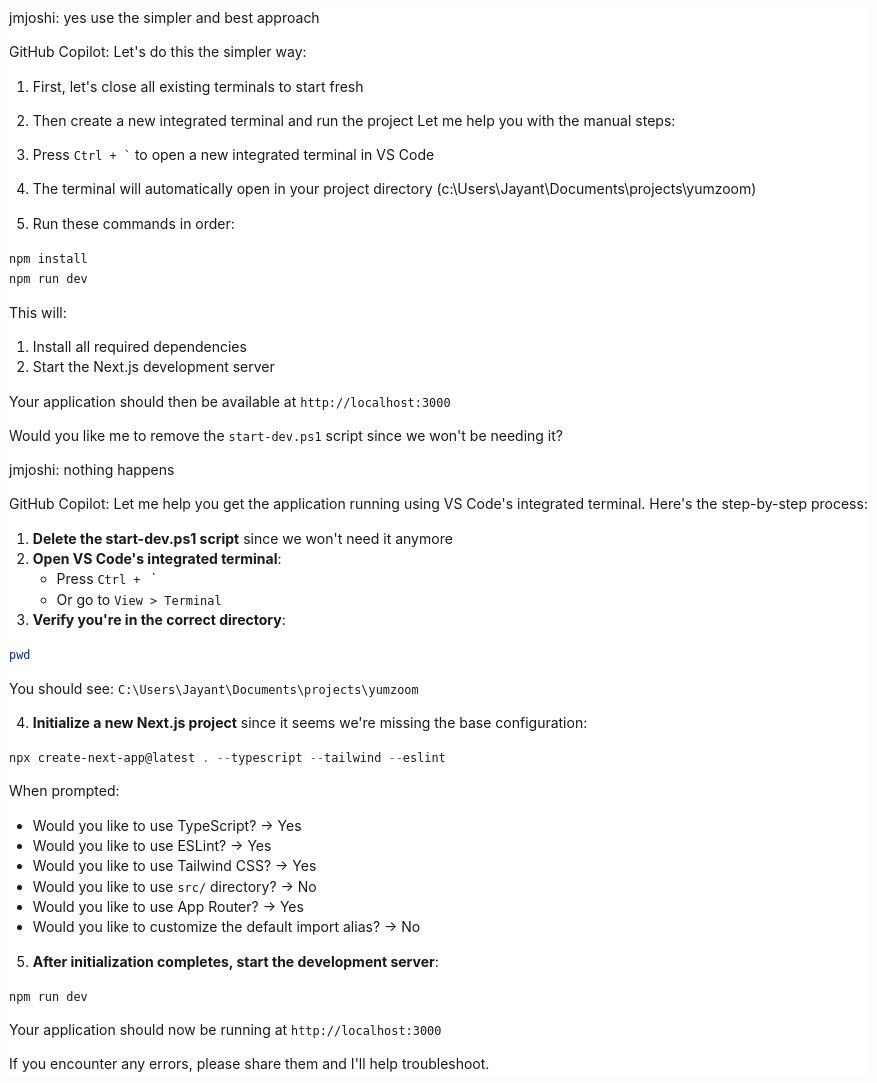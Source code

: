 jmjoshi: yes use the simpler and best approach

GitHub Copilot: Let's do this the simpler way:

1. First, let's close all existing terminals to start fresh
2. Then create a new integrated terminal and run the project Let me help you with the manual steps:

1. Press `` Ctrl + ` `` to open a new integrated terminal in VS Code
2. The terminal will automatically open in your project directory (c:\Users\Jayant\Documents\projects\yumzoom)
3. Run these commands in order:
```
npm install
npm run dev
```

This will:
1. Install all required dependencies
2. Start the Next.js development server

Your application should then be available at `http://localhost:3000`

Would you like me to remove the `start-dev.ps1` script since we won't be needing it?

jmjoshi: nothing happens

GitHub Copilot: Let me help you get the application running using VS Code's integrated terminal. Here's the step-by-step process:

1. **Delete the start-dev.ps1 script** since we won't need it anymore
2. **Open VS Code's integrated terminal**:
   - Press `Ctrl + ` `
   - Or go to `View > Terminal`
3. **Verify you're in the correct directory**:
```powershell
pwd
```
You should see: `C:\Users\Jayant\Documents\projects\yumzoom`

4. **Initialize a new Next.js project** since it seems we're missing the base configuration:
```powershell
npx create-next-app@latest . --typescript --tailwind --eslint
```
When prompted:
- Would you like to use TypeScript? → Yes
- Would you like to use ESLint? → Yes
- Would you like to use Tailwind CSS? → Yes
- Would you like to use `src/` directory? → No
- Would you like to use App Router? → Yes
- Would you like to customize the default import alias? → No

5. **After initialization completes, start the development server**:
```powershell
npm run dev
```

Your application should now be running at `http://localhost:3000`

If you encounter any errors, please share them and I'll help troubleshoot.
